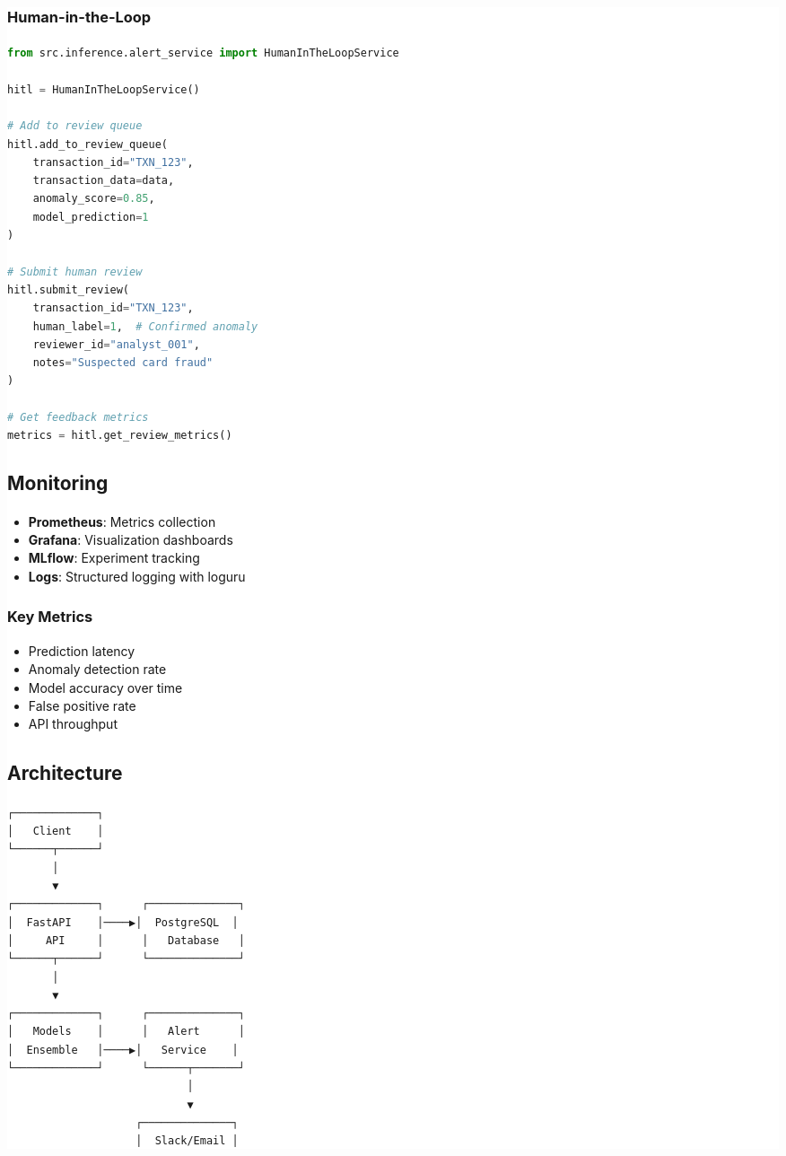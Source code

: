 ### Human-in-the-Loop

```python
from src.inference.alert_service import HumanInTheLoopService

hitl = HumanInTheLoopService()

# Add to review queue
hitl.add_to_review_queue(
    transaction_id="TXN_123",
    transaction_data=data,
    anomaly_score=0.85,
    model_prediction=1
)

# Submit human review
hitl.submit_review(
    transaction_id="TXN_123",
    human_label=1,  # Confirmed anomaly
    reviewer_id="analyst_001",
    notes="Suspected card fraud"
)

# Get feedback metrics
metrics = hitl.get_review_metrics()
```

## Monitoring

- **Prometheus**: Metrics collection
- **Grafana**: Visualization dashboards
- **MLflow**: Experiment tracking
- **Logs**: Structured logging with loguru

### Key Metrics
- Prediction latency
- Anomaly detection rate
- Model accuracy over time
- False positive rate
- API throughput

## Architecture

```
┌─────────────┐
│   Client    │
└──────┬──────┘
       │
       ▼
┌─────────────┐      ┌──────────────┐
│  FastAPI    │────▶│  PostgreSQL  │
│     API     │      │   Database   │
└──────┬──────┘      └──────────────┘
       │
       ▼
┌─────────────┐      ┌──────────────┐
│   Models    │      │   Alert      │
│  Ensemble   │────▶│   Service    │
└─────────────┘      └──────┬───────┘
                            │
                            ▼
                    ┌──────────────┐
                    │  Slack/Email │
```